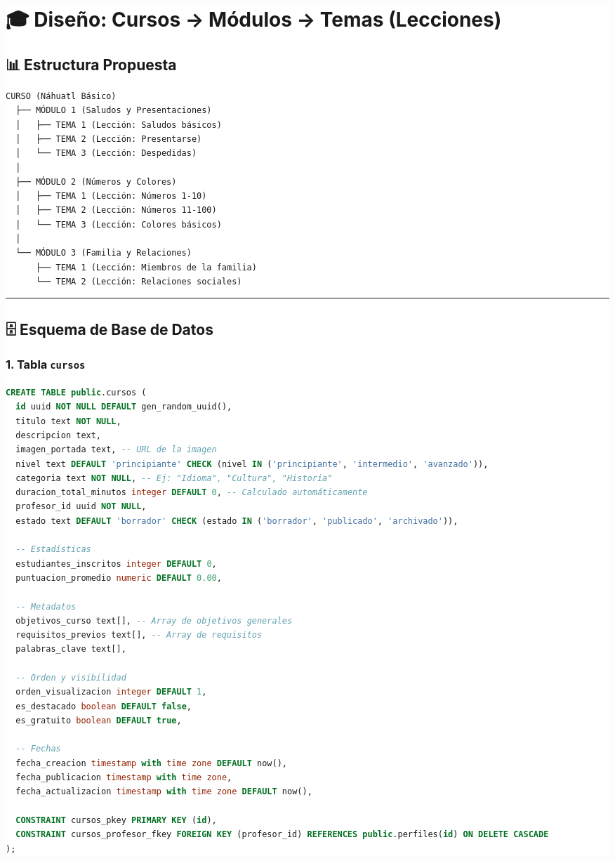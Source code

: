 # 🎓 Diseño: Cursos → Módulos → Temas (Lecciones)

## 📊 Estructura Propuesta

```
CURSO (Náhuatl Básico)
  ├── MÓDULO 1 (Saludos y Presentaciones)
  │   ├── TEMA 1 (Lección: Saludos básicos)
  │   ├── TEMA 2 (Lección: Presentarse)
  │   └── TEMA 3 (Lección: Despedidas)
  │
  ├── MÓDULO 2 (Números y Colores)
  │   ├── TEMA 1 (Lección: Números 1-10)
  │   ├── TEMA 2 (Lección: Números 11-100)
  │   └── TEMA 3 (Lección: Colores básicos)
  │
  └── MÓDULO 3 (Familia y Relaciones)
      ├── TEMA 1 (Lección: Miembros de la familia)
      └── TEMA 2 (Lección: Relaciones sociales)
```

---

## 🗄️ Esquema de Base de Datos

### 1. Tabla `cursos`

```sql
CREATE TABLE public.cursos (
  id uuid NOT NULL DEFAULT gen_random_uuid(),
  titulo text NOT NULL,
  descripcion text,
  imagen_portada text, -- URL de la imagen
  nivel text DEFAULT 'principiante' CHECK (nivel IN ('principiante', 'intermedio', 'avanzado')),
  categoria text NOT NULL, -- Ej: "Idioma", "Cultura", "Historia"
  duracion_total_minutos integer DEFAULT 0, -- Calculado automáticamente
  profesor_id uuid NOT NULL,
  estado text DEFAULT 'borrador' CHECK (estado IN ('borrador', 'publicado', 'archivado')),
  
  -- Estadísticas
  estudiantes_inscritos integer DEFAULT 0,
  puntuacion_promedio numeric DEFAULT 0.00,
  
  -- Metadatos
  objetivos_curso text[], -- Array de objetivos generales
  requisitos_previos text[], -- Array de requisitos
  palabras_clave text[],
  
  -- Orden y visibilidad
  orden_visualizacion integer DEFAULT 1,
  es_destacado boolean DEFAULT false,
  es_gratuito boolean DEFAULT true,
  
  -- Fechas
  fecha_creacion timestamp with time zone DEFAULT now(),
  fecha_publicacion timestamp with time zone,
  fecha_actualizacion timestamp with time zone DEFAULT now(),
  
  CONSTRAINT cursos_pkey PRIMARY KEY (id),
  CONSTRAINT cursos_profesor_fkey FOREIGN KEY (profesor_id) REFERENCES public.perfiles(id) ON DELETE CASCADE
);
```